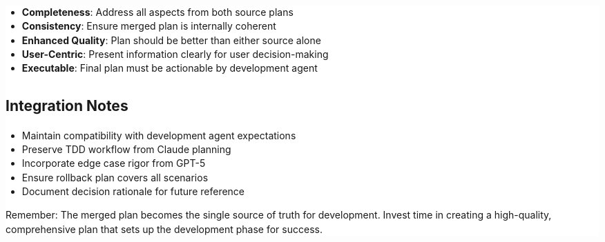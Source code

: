 - **Completeness**: Address all aspects from both source plans
- **Consistency**: Ensure merged plan is internally coherent
- **Enhanced Quality**: Plan should be better than either source alone
- **User-Centric**: Present information clearly for user decision-making
- **Executable**: Final plan must be actionable by development agent

## Integration Notes

- Maintain compatibility with development agent expectations
- Preserve TDD workflow from Claude planning
- Incorporate edge case rigor from GPT-5
- Ensure rollback plan covers all scenarios
- Document decision rationale for future reference

Remember: The merged plan becomes the single source of truth for development. Invest time in creating a high-quality, comprehensive plan that sets up the development phase for success.